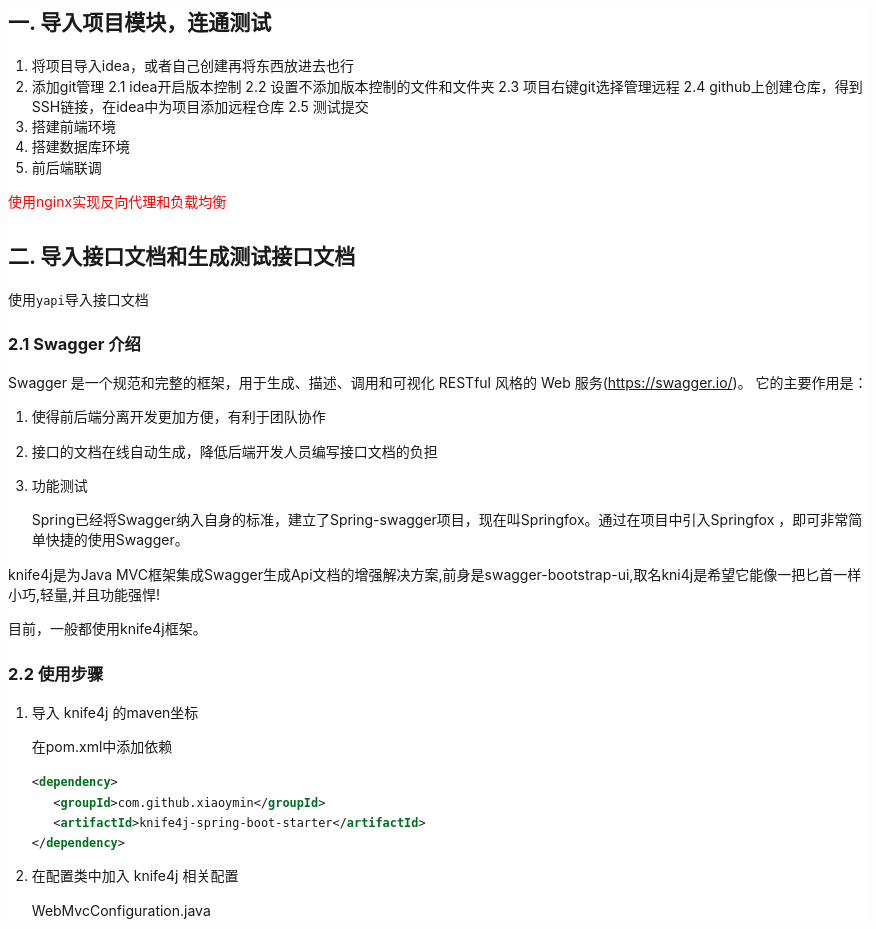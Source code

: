 ## 一. 导入项目模块，连通测试

1. 将项目导入idea，或者自己创建再将东西放进去也行
2. 添加git管理
   2.1 idea开启版本控制
   2.2 设置不添加版本控制的文件和文件夹
   2.3 项目右键git选择管理远程
   2.4 github上创建仓库，得到SSH链接，在idea中为项目添加远程仓库
   2.5 测试提交
3. 搭建前端环境
4. 搭建数据库环境
5. 前后端联调



<font color="red">使用nginx实现反向代理和负载均衡</font>



## 二. 导入接口文档和生成测试接口文档

使用`yapi`导入接口文档



### 2.1 Swagger 介绍

Swagger 是一个规范和完整的框架，用于生成、描述、调用和可视化 RESTful 风格的 Web 服务(<https://swagger.io/>)。 它的主要作用是：

1. 使得前后端分离开发更加方便，有利于团队协作

2. 接口的文档在线自动生成，降低后端开发人员编写接口文档的负担

3. 功能测试 

   Spring已经将Swagger纳入自身的标准，建立了Spring-swagger项目，现在叫Springfox。通过在项目中引入Springfox ，即可非常简单快捷的使用Swagger。

knife4j是为Java MVC框架集成Swagger生成Api文档的增强解决方案,前身是swagger-bootstrap-ui,取名kni4j是希望它能像一把匕首一样小巧,轻量,并且功能强悍!

目前，一般都使用knife4j框架。



### 2.2 使用步骤

1. 导入 knife4j 的maven坐标

   在pom.xml中添加依赖

   ```xml
   <dependency>
      <groupId>com.github.xiaoymin</groupId>
      <artifactId>knife4j-spring-boot-starter</artifactId>
   </dependency>
   ```

2. 在配置类中加入 knife4j 相关配置

   WebMvcConfiguration.java
